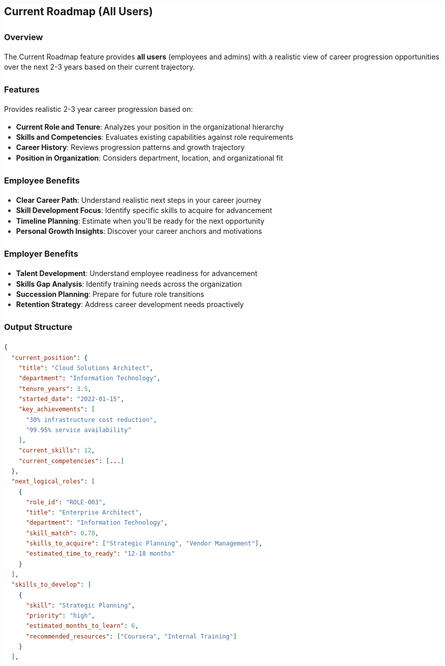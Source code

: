 
## Current Roadmap (All Users)

### Overview

The Current Roadmap feature provides **all users** (employees and admins) with a realistic view of career progression opportunities over the next 2-3 years based on their current trajectory.

### Features

Provides realistic 2-3 year career progression based on:
- **Current Role and Tenure**: Analyzes your position in the organizational hierarchy
- **Skills and Competencies**: Evaluates existing capabilities against role requirements
- **Career History**: Reviews progression patterns and growth trajectory
- **Position in Organization**: Considers department, location, and organizational fit

### Employee Benefits

- **Clear Career Path**: Understand realistic next steps in your career journey
- **Skill Development Focus**: Identify specific skills to acquire for advancement
- **Timeline Planning**: Estimate when you'll be ready for the next opportunity
- **Personal Growth Insights**: Discover your career anchors and motivations

### Employer Benefits

- **Talent Development**: Understand employee readiness for advancement
- **Skills Gap Analysis**: Identify training needs across the organization
- **Succession Planning**: Prepare for future role transitions
- **Retention Strategy**: Address career development needs proactively

### Output Structure

```json
{
  "current_position": {
    "title": "Cloud Solutions Architect",
    "department": "Information Technology",
    "tenure_years": 3.5,
    "started_date": "2022-01-15",
    "key_achievements": [
      "30% infrastructure cost reduction",
      "99.95% service availability"
    ],
    "current_skills": 12,
    "current_competencies": [...]
  },
  "next_logical_roles": [
    {
      "role_id": "ROLE-003",
      "title": "Enterprise Architect",
      "department": "Information Technology",
      "skill_match": 0.78,
      "skills_to_acquire": ["Strategic Planning", "Vendor Management"],
      "estimated_time_to_ready": "12-18 months"
    }
  ],
  "skills_to_develop": [
    {
      "skill": "Strategic Planning",
      "priority": "high",
      "estimated_months_to_learn": 6,
      "recommended_resources": ["Coursera", "Internal Training"]
    }
  ],
```